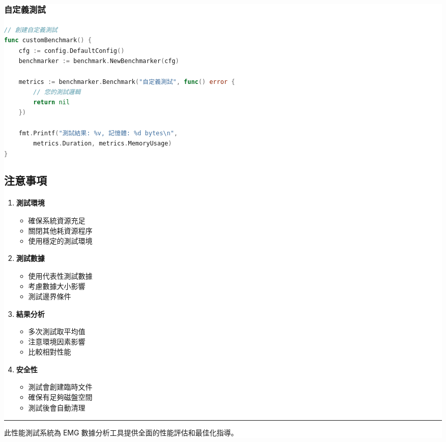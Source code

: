 ### 自定義測試

```go
// 創建自定義測試
func customBenchmark() {
    cfg := config.DefaultConfig()
    benchmarker := benchmark.NewBenchmarker(cfg)
    
    metrics := benchmarker.Benchmark("自定義測試", func() error {
        // 您的測試邏輯
        return nil
    })
    
    fmt.Printf("測試結果: %v, 記憶體: %d bytes\n", 
        metrics.Duration, metrics.MemoryUsage)
}
```

## 注意事項

1. **測試環境**
   - 確保系統資源充足
   - 關閉其他耗資源程序
   - 使用穩定的測試環境

2. **測試數據**
   - 使用代表性測試數據
   - 考慮數據大小影響
   - 測試邊界條件

3. **結果分析**
   - 多次測試取平均值
   - 注意環境因素影響
   - 比較相對性能

4. **安全性**
   - 測試會創建臨時文件
   - 確保有足夠磁盤空間
   - 測試後會自動清理

---

此性能測試系統為 EMG 數據分析工具提供全面的性能評估和最佳化指導。